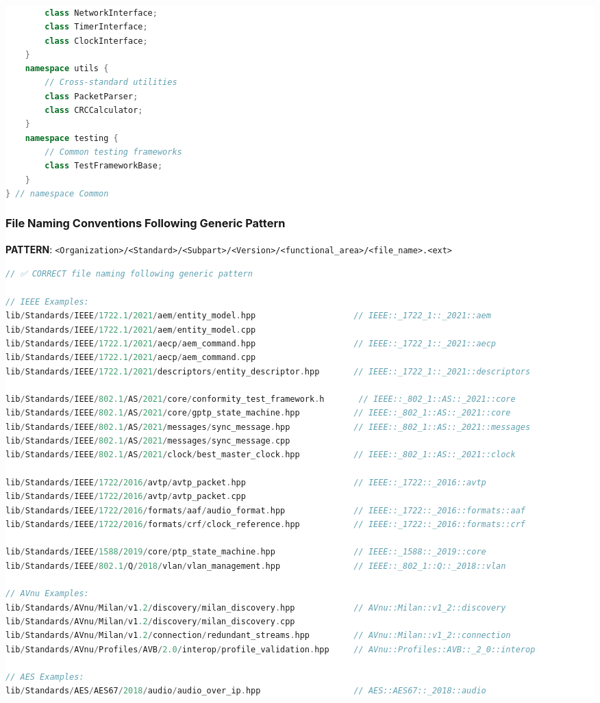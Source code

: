 ```cpp
        class NetworkInterface;
        class TimerInterface;
        class ClockInterface;
    }
    namespace utils {
        // Cross-standard utilities
        class PacketParser;
        class CRCCalculator;
    }
    namespace testing {
        // Common testing frameworks
        class TestFrameworkBase;
    }
} // namespace Common
```

### File Naming Conventions Following Generic Pattern

**PATTERN**: `<Organization>/<Standard>/<Subpart>/<Version>/<functional_area>/<file_name>.<ext>`

```cpp
// ✅ CORRECT file naming following generic pattern

// IEEE Examples:
lib/Standards/IEEE/1722.1/2021/aem/entity_model.hpp                    // IEEE::_1722_1::_2021::aem
lib/Standards/IEEE/1722.1/2021/aem/entity_model.cpp
lib/Standards/IEEE/1722.1/2021/aecp/aem_command.hpp                    // IEEE::_1722_1::_2021::aecp
lib/Standards/IEEE/1722.1/2021/aecp/aem_command.cpp
lib/Standards/IEEE/1722.1/2021/descriptors/entity_descriptor.hpp       // IEEE::_1722_1::_2021::descriptors

lib/Standards/IEEE/802.1/AS/2021/core/conformity_test_framework.h       // IEEE::_802_1::AS::_2021::core
lib/Standards/IEEE/802.1/AS/2021/core/gptp_state_machine.hpp           // IEEE::_802_1::AS::_2021::core
lib/Standards/IEEE/802.1/AS/2021/messages/sync_message.hpp             // IEEE::_802_1::AS::_2021::messages
lib/Standards/IEEE/802.1/AS/2021/messages/sync_message.cpp
lib/Standards/IEEE/802.1/AS/2021/clock/best_master_clock.hpp           // IEEE::_802_1::AS::_2021::clock

lib/Standards/IEEE/1722/2016/avtp/avtp_packet.hpp                      // IEEE::_1722::_2016::avtp
lib/Standards/IEEE/1722/2016/avtp/avtp_packet.cpp
lib/Standards/IEEE/1722/2016/formats/aaf/audio_format.hpp              // IEEE::_1722::_2016::formats::aaf
lib/Standards/IEEE/1722/2016/formats/crf/clock_reference.hpp           // IEEE::_1722::_2016::formats::crf

lib/Standards/IEEE/1588/2019/core/ptp_state_machine.hpp                // IEEE::_1588::_2019::core
lib/Standards/IEEE/802.1/Q/2018/vlan/vlan_management.hpp               // IEEE::_802_1::Q::_2018::vlan

// AVnu Examples:
lib/Standards/AVnu/Milan/v1.2/discovery/milan_discovery.hpp            // AVnu::Milan::v1_2::discovery
lib/Standards/AVnu/Milan/v1.2/discovery/milan_discovery.cpp
lib/Standards/AVnu/Milan/v1.2/connection/redundant_streams.hpp         // AVnu::Milan::v1_2::connection
lib/Standards/AVnu/Profiles/AVB/2.0/interop/profile_validation.hpp     // AVnu::Profiles::AVB::_2_0::interop

// AES Examples:
lib/Standards/AES/AES67/2018/audio/audio_over_ip.hpp                   // AES::AES67::_2018::audio
```
